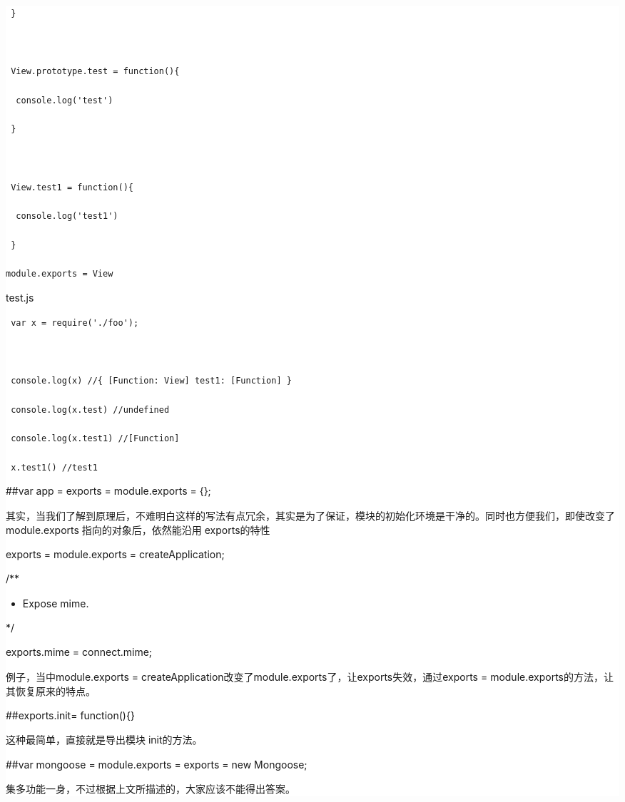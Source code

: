      
    
     }
    
     
    
     View.prototype.test = function(){
    
      console.log('test')
    
     }
    
     
    
     View.test1 = function(){
    
      console.log('test1')
    
     }
    
    module.exports = View

test.js

     var x = require('./foo');
    
     
    
     console.log(x) //{ [Function: View] test1: [Function] }
    
     console.log(x.test) //undefined
    
     console.log(x.test1) //[Function]
    
     x.test1() //test1

##var app = exports = module.exports = {};

其实，当我们了解到原理后，不难明白这样的写法有点冗余，其实是为了保证，模块的初始化环境是干净的。同时也方便我们，即使改变了 module.exports 指向的对象后，依然能沿用 exports的特性

 exports = module.exports = createApplication;

 

 /**

  * Expose mime.

  */

 

 exports.mime = connect.mime;

例子，当中module.exports = createApplication改变了module.exports了，让exports失效，通过exports = module.exports的方法，让其恢复原来的特点。

##exports.init= function(){}

这种最简单，直接就是导出模块 init的方法。

##var mongoose = module.exports = exports = new Mongoose;

集多功能一身，不过根据上文所描述的，大家应该不能得出答案。
